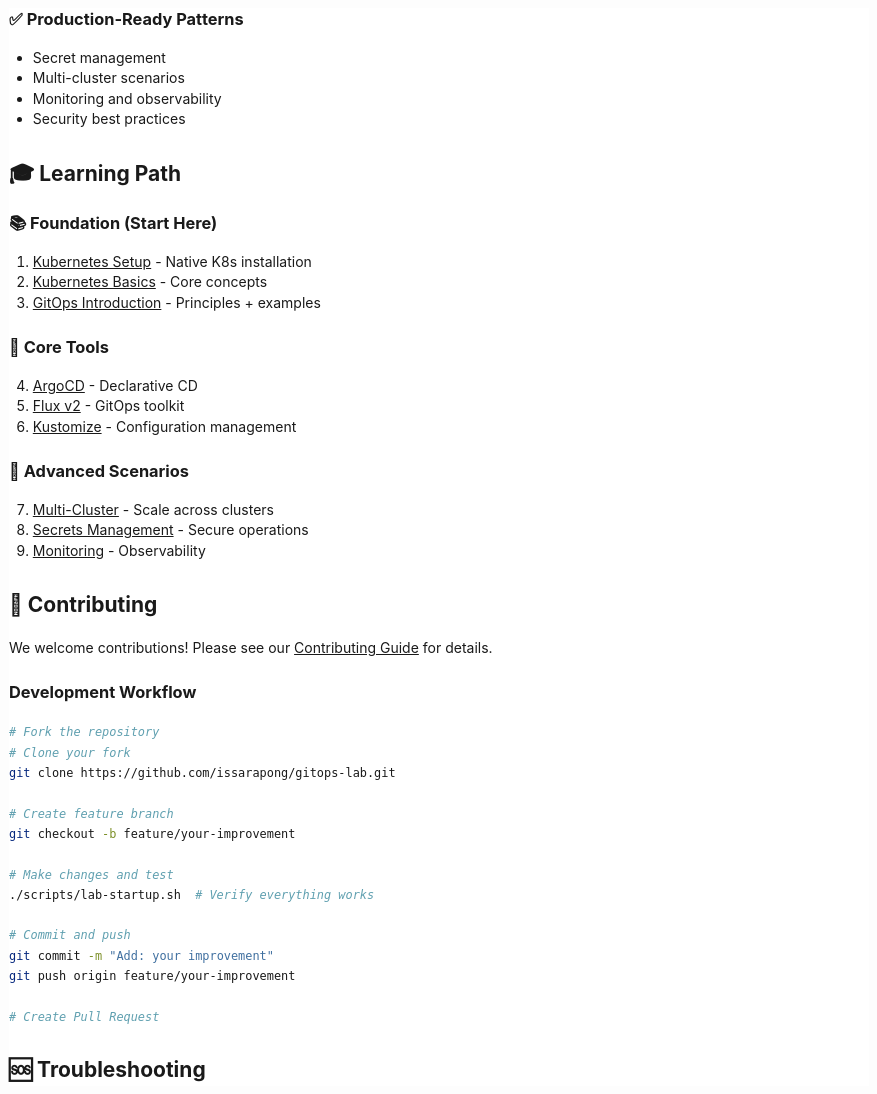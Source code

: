 ### ✅ **Production-Ready Patterns**
- Secret management
- Multi-cluster scenarios
- Monitoring and observability
- Security best practices

## 🎓 Learning Path

### 📚 **Foundation (Start Here)**
1. [Kubernetes Setup](01-foundation/01-kubernetes-setup/README.md) - Native K8s installation
2. [Kubernetes Basics](01-foundation/02-kubernetes-basics/README.md) - Core concepts
3. [GitOps Introduction](01-foundation/03-gitops-intro/README.md) - Principles + examples

### 🔧 **Core Tools**
4. [ArgoCD](02-core-tools/04-argocd/README.md) - Declarative CD
5. [Flux v2](02-core-tools/05-flux/README.md) - GitOps toolkit
6. [Kustomize](02-core-tools/06-kustomize/README.md) - Configuration management

### 🏢 **Advanced Scenarios**
7. [Multi-Cluster](03-advanced-scenarios/07-multi-cluster/README.md) - Scale across clusters
8. [Secrets Management](03-advanced-scenarios/08-secrets-management/README.md) - Secure operations
9. [Monitoring](03-advanced-scenarios/09-monitoring/README.md) - Observability

## 🤝 Contributing

We welcome contributions! Please see our [Contributing Guide](CONTRIBUTING.md) for details.

### Development Workflow

```bash
# Fork the repository
# Clone your fork
git clone https://github.com/issarapong/gitops-lab.git

# Create feature branch
git checkout -b feature/your-improvement

# Make changes and test
./scripts/lab-startup.sh  # Verify everything works

# Commit and push
git commit -m "Add: your improvement"
git push origin feature/your-improvement

# Create Pull Request
```

## 🆘 Troubleshooting
